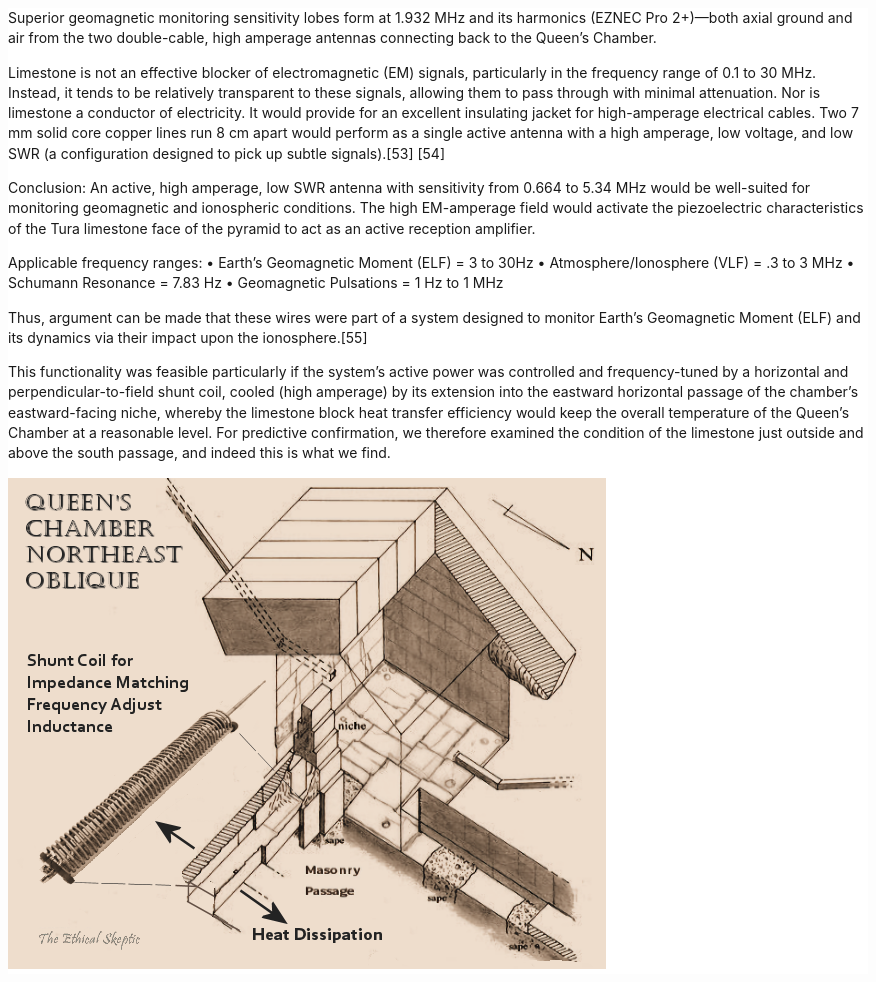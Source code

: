 Superior geomagnetic monitoring sensitivity lobes form at 1.932 MHz and its harmonics (EZNEC Pro 2+)—both axial ground and air from the two double-cable, high amperage antennas connecting back to the Queen’s Chamber.

Limestone is not an effective blocker of electromagnetic (EM) signals, particularly in the frequency range of 0.1 to 30 MHz. Instead, it tends to be relatively transparent to these signals, allowing them to pass through with minimal attenuation. Nor is limestone a conductor of electricity. It would provide for an excellent insulating jacket for high-amperage electrical cables. Two 7 mm solid core copper lines run 8 cm apart would perform as a single active antenna with a high amperage, low voltage, and low SWR (a configuration designed to pick up subtle signals).[53] [54]

Conclusion: An active, high amperage, low SWR antenna with sensitivity from 0.664 to 5.34 MHz would be well-suited for monitoring geomagnetic and ionospheric conditions. The high EM-amperage field would activate the piezoelectric characteristics of the Tura limestone face of the pyramid to act as an active reception amplifier.

Applicable frequency ranges:
   • Earth’s Geomagnetic Moment (ELF) = 3 to 30Hz
   • Atmosphere/Ionosphere (VLF) = .3 to 3 MHz
   • Schumann Resonance = 7.83 Hz
   • Geomagnetic Pulsations = 1 Hz to 1 MHz

Thus, argument can be made that these wires were part of a system designed to monitor Earth’s Geomagnetic Moment (ELF) and its dynamics via their impact upon the ionosphere.[55]

This functionality was feasible particularly if the system’s active power was controlled and frequency-tuned by a horizontal and perpendicular-to-field shunt coil, cooled (high amperage) by its extension into the eastward horizontal passage of the chamber’s eastward-facing niche, whereby the limestone block heat transfer efficiency would keep the overall temperature of the Queen’s Chamber at a reasonable level. For predictive confirmation, we therefore examined the condition of the limestone just outside and above the south passage, and indeed this is what we find.

![](img/33.webp)
